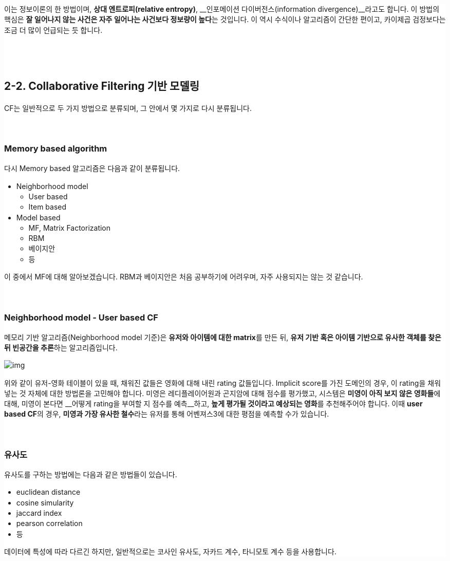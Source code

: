 이는 정보이론의 한 방법이며, **상대 엔트로피(relative entropy)**, __인포메이션 다이버전스(information divergence)__라고도 합니다. 이 방법의 핵심은 **잘 일어나지 않는 사건은 자주 일어나는 사건보다 정보량이 높다**는 것입니다. 이 역시 수식이나 알고리즘이 간단한 편이고, 카이제곱 검정보다는 조금 더 많이 언급되는 듯 합니다.

<br>

<br>

## 2-2. Collaborative Filtering 기반 모델링

CF는 일반적으로 두 가지 방법으로 분류되며, 그 안에서 몇 가지로 다시 분류됩니다.

<br>

### Memory based algorithm

다시 Memory based 알고리즘은 다음과 같이 분류됩니다.

- Neighborhood model
  - User based
  - Item based
- Model based
  - MF, Matrix Factorization
  - RBM
  - 베이지안
  - 등

이 중에서 MF에 대해 알아보겠습니다. RBM과 베이지안은 처음 공부하기에 어려우며, 자주 사용되지는 않는 것 같습니다.

<br>

### Neighborhood model - User based CF

메모리 기반 알고리즘(Neighborhood model 기준)은 **유저와 아이템에 대한 matrix**를 만든 뒤, **유저 기반 혹은 아이템 기반으로 유사한 객체를 찾은 뒤 빈공간을 추론**하는 알고리즘입니다.

![img](https://t1.daumcdn.net/cfile/tistory/9970CE495AF71C0C06)

위와 같이 유저-영화 테이블이 있을 때, 채워진 값들은 영화에 대해 내린 rating 값들입니다. Implicit score를 가진 도메인의 경우, 이 rating을 채워넣는 것 자체에 대한 방법론을 고민해야 합니다. 미영은 레디플레이어원과 곤지암에 대해 점수를 평가했고, 시스템은 **미영이 아직 보지 않은 영화들**에 대해, 미영이 본다면 __어떻게 rating을 부여할 지 점수를 예측__하고, **높게 평가될 것이라고 예상되는 영화**를 추천해주어야 합니다. 이때  **user based CF**의 경우, **미영과 가장 유사한 철수**라는 유저를 통해 어벤져스3에 대한 평점을 예측할 수가 있습니다.

<br>

### 유사도

유사도를 구하는 방법에는 다음과 같은 방법들이 있습니다.

- euclidean distance
- cosine simularity
- jaccard index
- pearson correlation
- 등

데이터에 특성에 따라 다르긴 하지만, 일반적으로는 코사인 유사도, 자카드 계수, 타니모토 계수 등을 사용합니다.
